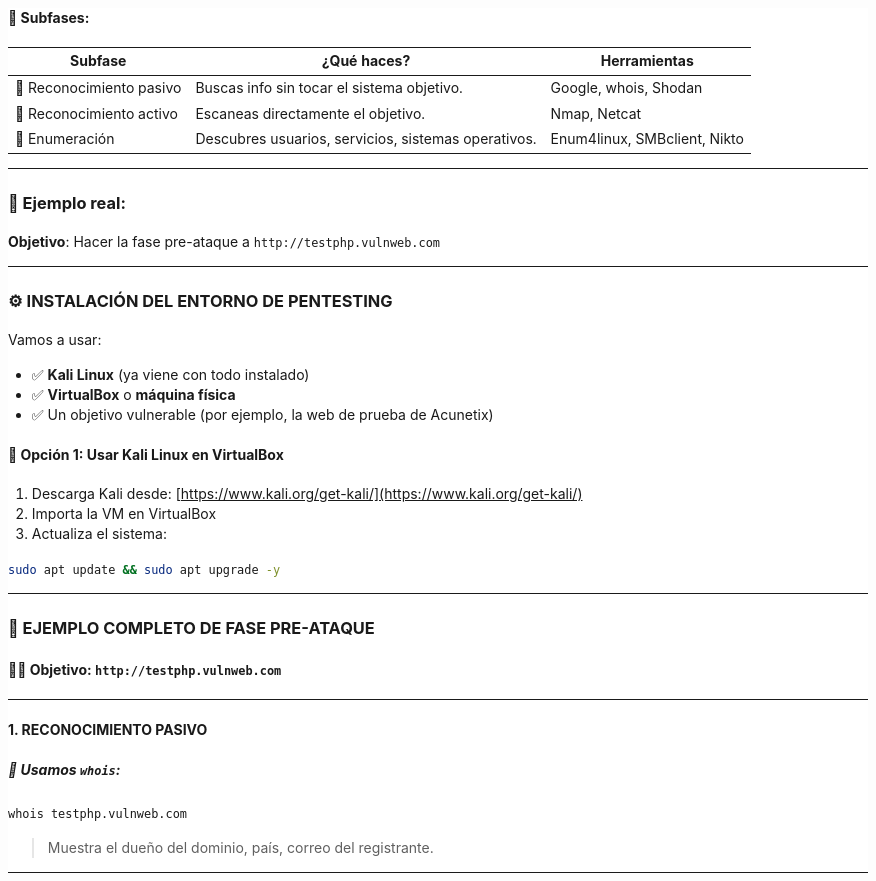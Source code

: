 #### 🔹 Subfases:

| Subfase                  | ¿Qué haces?                                         | Herramientas                 |
| ------------------------ | --------------------------------------------------- | ---------------------------- |
| 🔎 Reconocimiento pasivo | Buscas info sin tocar el sistema objetivo.          | Google, whois, Shodan        |
| 📡 Reconocimiento activo | Escaneas directamente el objetivo.                  | Nmap, Netcat                 |
| 🧱 Enumeración           | Descubres usuarios, servicios, sistemas operativos. | Enum4linux, SMBclient, Nikto |

---

### 📌 Ejemplo real:

**Objetivo**: Hacer la fase pre-ataque a `http://testphp.vulnweb.com`

---

### ⚙️ INSTALACIÓN DEL ENTORNO DE PENTESTING

Vamos a usar:

- ✅ **Kali Linux** (ya viene con todo instalado)
- ✅ **VirtualBox** o **máquina física**
- ✅ Un objetivo vulnerable (por ejemplo, la web de prueba de Acunetix)

#### 🔸 Opción 1: Usar Kali Linux en VirtualBox

1. Descarga Kali desde: [https://www.kali.org/get-kali/](https://www.kali.org/get-kali/)
2. Importa la VM en VirtualBox
3. Actualiza el sistema:

```bash
sudo apt update && sudo apt upgrade -y
```

---

### 🧪 EJEMPLO COMPLETO DE FASE PRE-ATAQUE

#### 🕵️‍♂️ Objetivo: `http://testphp.vulnweb.com`

---

#### 1. RECONOCIMIENTO PASIVO

##### 🔹 Usamos `whois`:

```bash
whois testphp.vulnweb.com
```

> Muestra el dueño del dominio, país, correo del registrante.

---
